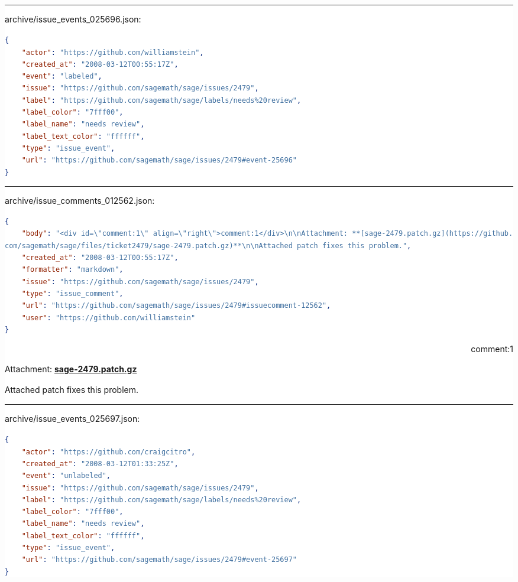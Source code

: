 

---

archive/issue_events_025696.json:
```json
{
    "actor": "https://github.com/williamstein",
    "created_at": "2008-03-12T00:55:17Z",
    "event": "labeled",
    "issue": "https://github.com/sagemath/sage/issues/2479",
    "label": "https://github.com/sagemath/sage/labels/needs%20review",
    "label_color": "7fff00",
    "label_name": "needs review",
    "label_text_color": "ffffff",
    "type": "issue_event",
    "url": "https://github.com/sagemath/sage/issues/2479#event-25696"
}
```



---

archive/issue_comments_012562.json:
```json
{
    "body": "<div id=\"comment:1\" align=\"right\">comment:1</div>\n\nAttachment: **[sage-2479.patch.gz](https://github.com/sagemath/sage/files/ticket2479/sage-2479.patch.gz)**\n\nAttached patch fixes this problem.",
    "created_at": "2008-03-12T00:55:17Z",
    "formatter": "markdown",
    "issue": "https://github.com/sagemath/sage/issues/2479",
    "type": "issue_comment",
    "url": "https://github.com/sagemath/sage/issues/2479#issuecomment-12562",
    "user": "https://github.com/williamstein"
}
```

<div id="comment:1" align="right">comment:1</div>

Attachment: **[sage-2479.patch.gz](https://github.com/sagemath/sage/files/ticket2479/sage-2479.patch.gz)**

Attached patch fixes this problem.



---

archive/issue_events_025697.json:
```json
{
    "actor": "https://github.com/craigcitro",
    "created_at": "2008-03-12T01:33:25Z",
    "event": "unlabeled",
    "issue": "https://github.com/sagemath/sage/issues/2479",
    "label": "https://github.com/sagemath/sage/labels/needs%20review",
    "label_color": "7fff00",
    "label_name": "needs review",
    "label_text_color": "ffffff",
    "type": "issue_event",
    "url": "https://github.com/sagemath/sage/issues/2479#event-25697"
}
```
